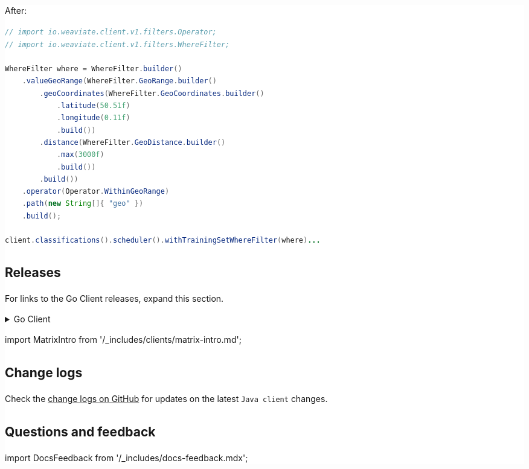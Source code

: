 After:
```java
// import io.weaviate.client.v1.filters.Operator;
// import io.weaviate.client.v1.filters.WhereFilter;

WhereFilter where = WhereFilter.builder()
    .valueGeoRange(WhereFilter.GeoRange.builder()
        .geoCoordinates(WhereFilter.GeoCoordinates.builder()
            .latitude(50.51f)
            .longitude(0.11f)
            .build())
        .distance(WhereFilter.GeoDistance.builder()
            .max(3000f)
            .build())
        .build())
    .operator(Operator.WithinGeoRange)
    .path(new String[]{ "geo" })
    .build();

client.classifications().scheduler().withTrainingSetWhereFilter(where)...
```

## Releases

For links to the Go Client releases, expand this section.

<details><summary>Go Client</summary></details>

import MatrixIntro from '/_includes/clients/matrix-intro.md';

<MatrixIntro />

## Change logs

Check the
[change logs on GitHub](https://github.com/weaviate/weaviate-java-client/releases)
for updates on the latest `Java client` changes.


## Questions and feedback

import DocsFeedback from '/_includes/docs-feedback.mdx';

<DocsFeedback/>
